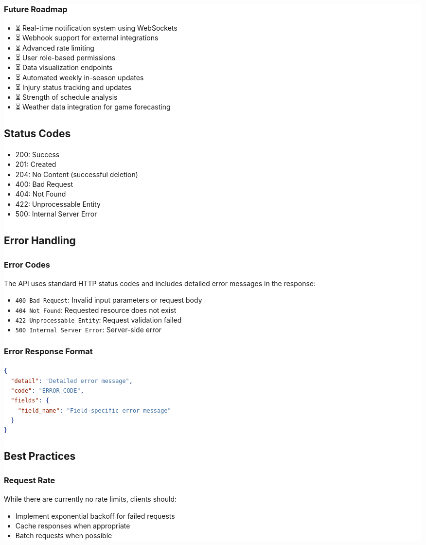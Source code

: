 ### Future Roadmap
- ⏳ Real-time notification system using WebSockets
- ⏳ Webhook support for external integrations
- ⏳ Advanced rate limiting
- ⏳ User role-based permissions
- ⏳ Data visualization endpoints
- ⏳ Automated weekly in-season updates
- ⏳ Injury status tracking and updates
- ⏳ Strength of schedule analysis
- ⏳ Weather data integration for game forecasting

## Status Codes

- 200: Success
- 201: Created
- 204: No Content (successful deletion)
- 400: Bad Request
- 404: Not Found
- 422: Unprocessable Entity
- 500: Internal Server Error

## Error Handling

### Error Codes

The API uses standard HTTP status codes and includes detailed error messages in the response:

- `400 Bad Request`: Invalid input parameters or request body
- `404 Not Found`: Requested resource does not exist
- `422 Unprocessable Entity`: Request validation failed
- `500 Internal Server Error`: Server-side error

### Error Response Format

```json
{
  "detail": "Detailed error message",
  "code": "ERROR_CODE",
  "fields": {
    "field_name": "Field-specific error message"
  }
}
```

## Best Practices

### Request Rate

While there are currently no rate limits, clients should:
- Implement exponential backoff for failed requests
- Cache responses when appropriate
- Batch requests when possible
